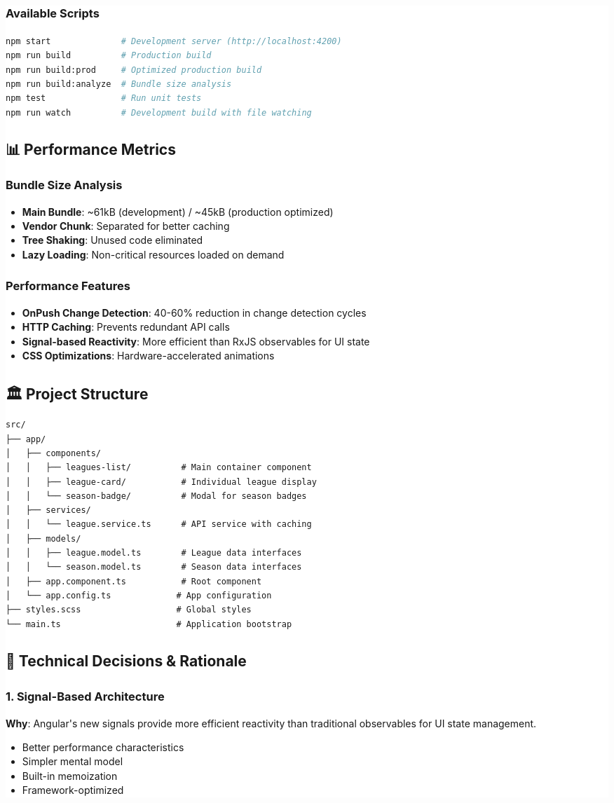 ### Available Scripts
```bash
npm start              # Development server (http://localhost:4200)
npm run build          # Production build
npm run build:prod     # Optimized production build
npm run build:analyze  # Bundle size analysis
npm test               # Run unit tests
npm run watch          # Development build with file watching
```

## 📊 Performance Metrics

### Bundle Size Analysis
- **Main Bundle**: ~61kB (development) / ~45kB (production optimized)
- **Vendor Chunk**: Separated for better caching
- **Tree Shaking**: Unused code eliminated
- **Lazy Loading**: Non-critical resources loaded on demand

### Performance Features
- **OnPush Change Detection**: 40-60% reduction in change detection cycles
- **HTTP Caching**: Prevents redundant API calls
- **Signal-based Reactivity**: More efficient than RxJS observables for UI state
- **CSS Optimizations**: Hardware-accelerated animations

## 🏛️ Project Structure

```
src/
├── app/
│   ├── components/
│   │   ├── leagues-list/          # Main container component
│   │   ├── league-card/           # Individual league display
│   │   └── season-badge/          # Modal for season badges
│   ├── services/
│   │   └── league.service.ts      # API service with caching
│   ├── models/
│   │   ├── league.model.ts        # League data interfaces
│   │   └── season.model.ts        # Season data interfaces
│   ├── app.component.ts           # Root component
│   └── app.config.ts             # App configuration
├── styles.scss                   # Global styles
└── main.ts                       # Application bootstrap
```

## 🔧 Technical Decisions & Rationale

### **1. Signal-Based Architecture**
**Why**: Angular's new signals provide more efficient reactivity than traditional observables for UI state management.
- Better performance characteristics
- Simpler mental model
- Built-in memoization
- Framework-optimized
